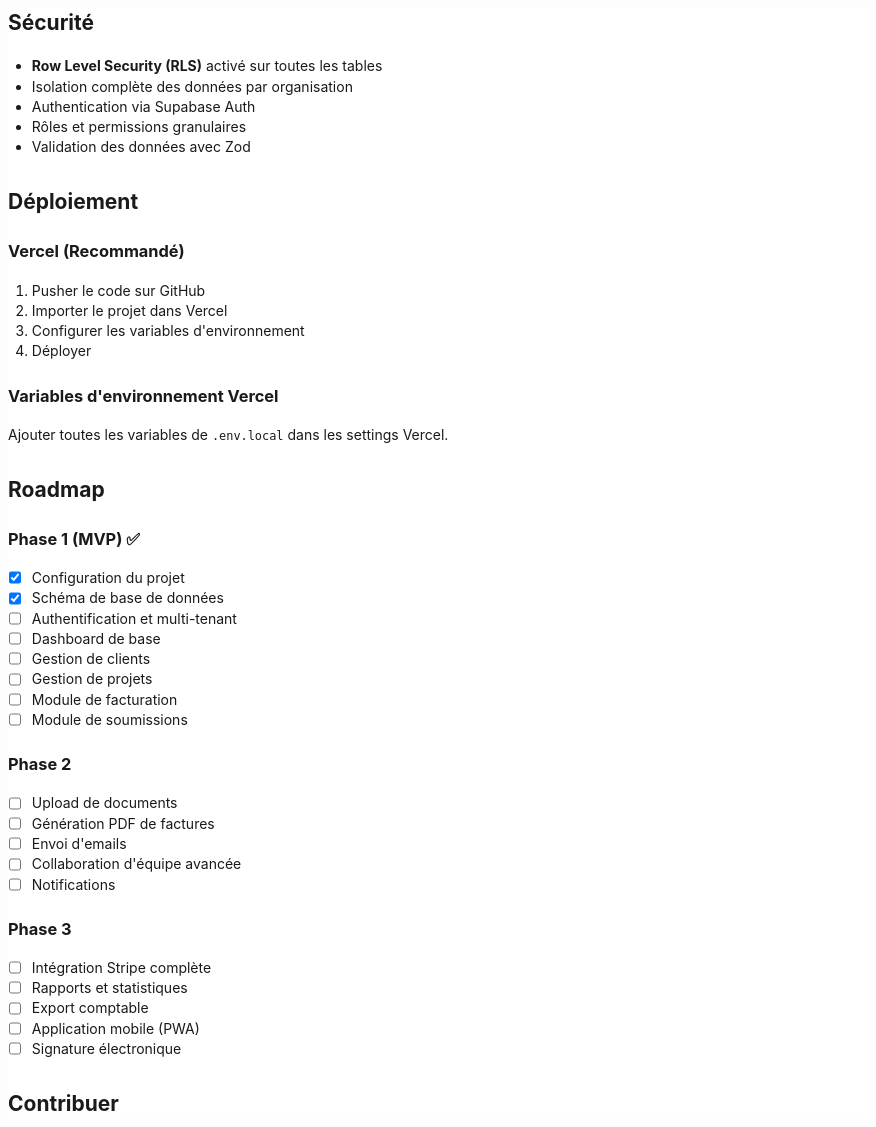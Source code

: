 ## Sécurité

- **Row Level Security (RLS)** activé sur toutes les tables
- Isolation complète des données par organisation
- Authentication via Supabase Auth
- Rôles et permissions granulaires
- Validation des données avec Zod

## Déploiement

### Vercel (Recommandé)

1. Pusher le code sur GitHub
2. Importer le projet dans Vercel
3. Configurer les variables d'environnement
4. Déployer

### Variables d'environnement Vercel

Ajouter toutes les variables de `.env.local` dans les settings Vercel.

## Roadmap

### Phase 1 (MVP) ✅
- [x] Configuration du projet
- [x] Schéma de base de données
- [ ] Authentification et multi-tenant
- [ ] Dashboard de base
- [ ] Gestion de clients
- [ ] Gestion de projets
- [ ] Module de facturation
- [ ] Module de soumissions

### Phase 2
- [ ] Upload de documents
- [ ] Génération PDF de factures
- [ ] Envoi d'emails
- [ ] Collaboration d'équipe avancée
- [ ] Notifications

### Phase 3
- [ ] Intégration Stripe complète
- [ ] Rapports et statistiques
- [ ] Export comptable
- [ ] Application mobile (PWA)
- [ ] Signature électronique

## Contribuer
